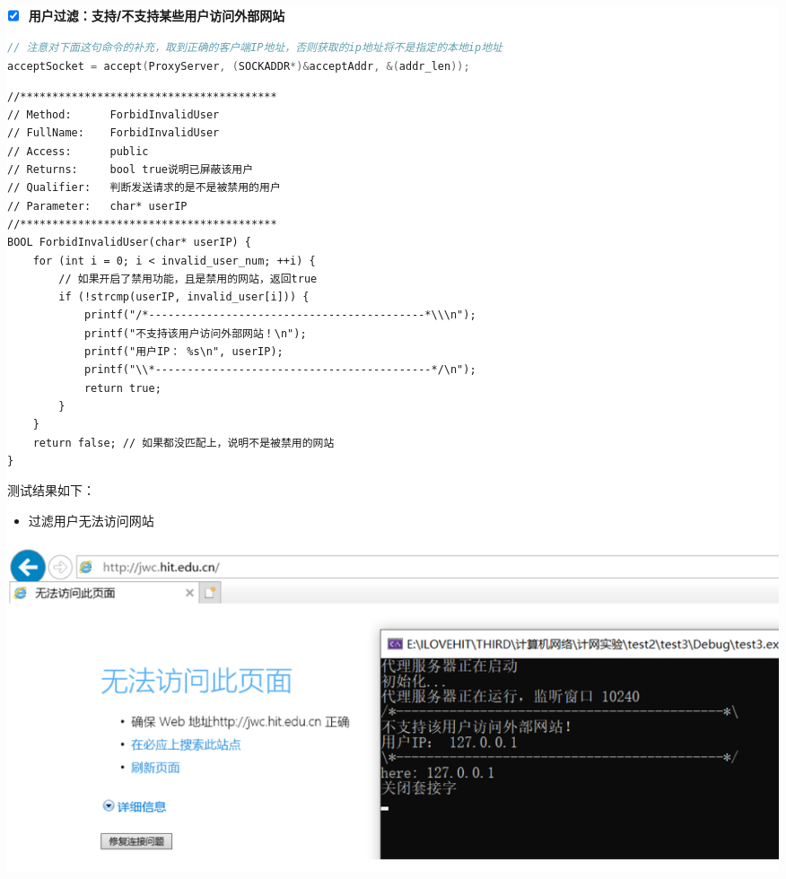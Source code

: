 - [x]  **用户过滤：支持/不支持某些用户访问外部网站**

```cpp
// 注意对下面这句命令的补充，取到正确的客户端IP地址，否则获取的ip地址将不是指定的本地ip地址
acceptSocket = accept(ProxyServer, (SOCKADDR*)&acceptAddr, &(addr_len));
```

```
//****************************************
// Method:		ForbidInvalidUser
// FullName:	ForbidInvalidUser
// Access:		public
// Returns:		bool true说明已屏蔽该用户
// Qualifier:	判断发送请求的是不是被禁用的用户
// Parameter:	char* userIP
//****************************************
BOOL ForbidInvalidUser(char* userIP) {
	for (int i = 0; i < invalid_user_num; ++i) {
		// 如果开启了禁用功能，且是禁用的网站，返回true
		if (!strcmp(userIP, invalid_user[i])) {
			printf("/*-------------------------------------------*\\\n");
			printf("不支持该用户访问外部网站！\n");
			printf("用户IP： %s\n", userIP);
			printf("\\*-------------------------------------------*/\n");
			return true;
		}
	}
	return false; // 如果都没匹配上，说明不是被禁用的网站
}
```

测试结果如下：

- 过滤用户无法访问网站

![image-20221227214149894](readme/image-20221227214149894.png)
